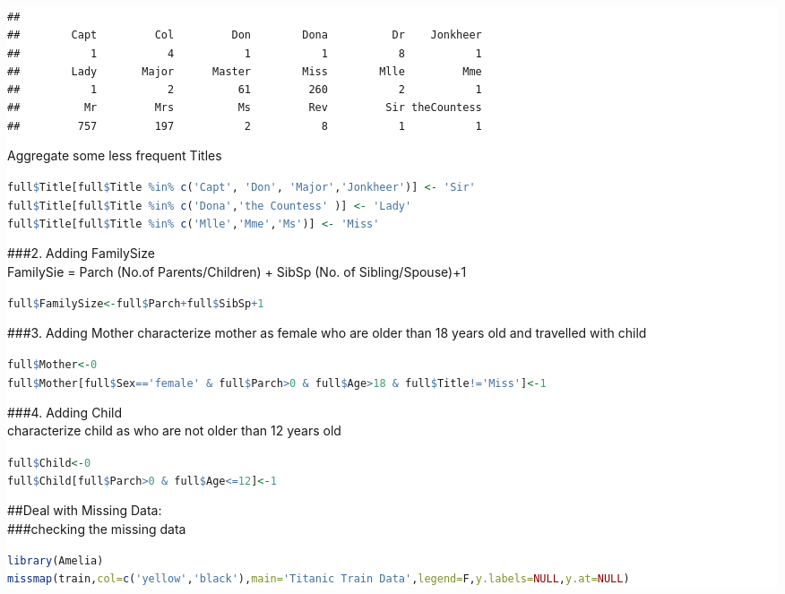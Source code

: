 ```
## 
##        Capt         Col         Don        Dona          Dr    Jonkheer 
##           1           4           1           1           8           1 
##        Lady       Major      Master        Miss        Mlle         Mme 
##           1           2          61         260           2           1 
##          Mr         Mrs          Ms         Rev         Sir theCountess 
##         757         197           2           8           1           1
```
Aggregate some less frequent Titles      

```r
full$Title[full$Title %in% c('Capt', 'Don', 'Major','Jonkheer')] <- 'Sir'
full$Title[full$Title %in% c('Dona','the Countess' )] <- 'Lady'
full$Title[full$Title %in% c('Mlle','Mme','Ms')] <- 'Miss'
```
###2. Adding FamilySize   
FamilySie = Parch (No.of Parents/Children) + SibSp (No. of Sibling/Spouse)+1   

```r
full$FamilySize<-full$Parch+full$SibSp+1
```
###3. Adding Mother
characterize mother as female who are older than 18 years old and travelled with child    

```r
full$Mother<-0
full$Mother[full$Sex=='female' & full$Parch>0 & full$Age>18 & full$Title!='Miss']<-1
```
###4. Adding Child   
characterize child as who are not older than 12 years old    

```r
full$Child<-0
full$Child[full$Parch>0 & full$Age<=12]<-1
```
   
##Deal with Missing Data:   
###checking the missing data   

```r
library(Amelia)
missmap(train,col=c('yellow','black'),main='Titanic Train Data',legend=F,y.labels=NULL,y.at=NULL)
```
